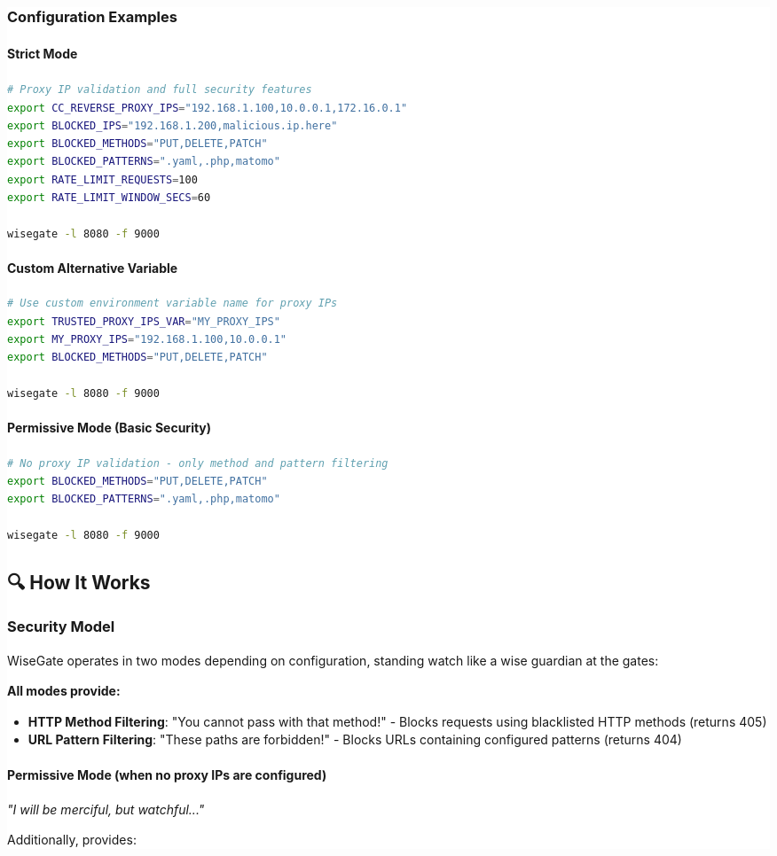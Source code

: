 ### Configuration Examples

#### Strict Mode

```bash
# Proxy IP validation and full security features
export CC_REVERSE_PROXY_IPS="192.168.1.100,10.0.0.1,172.16.0.1"
export BLOCKED_IPS="192.168.1.200,malicious.ip.here"
export BLOCKED_METHODS="PUT,DELETE,PATCH"
export BLOCKED_PATTERNS=".yaml,.php,matomo"
export RATE_LIMIT_REQUESTS=100
export RATE_LIMIT_WINDOW_SECS=60

wisegate -l 8080 -f 9000
```

#### Custom Alternative Variable

```bash
# Use custom environment variable name for proxy IPs
export TRUSTED_PROXY_IPS_VAR="MY_PROXY_IPS"
export MY_PROXY_IPS="192.168.1.100,10.0.0.1"
export BLOCKED_METHODS="PUT,DELETE,PATCH"

wisegate -l 8080 -f 9000
```

#### Permissive Mode (Basic Security)

```bash
# No proxy IP validation - only method and pattern filtering
export BLOCKED_METHODS="PUT,DELETE,PATCH"
export BLOCKED_PATTERNS=".yaml,.php,matomo"

wisegate -l 8080 -f 9000
```

## 🔍 How It Works

### Security Model

WiseGate operates in two modes depending on configuration, standing watch like a wise guardian at the gates:

**All modes provide:**
- **HTTP Method Filtering**: "You cannot pass with that method!" - Blocks requests using blacklisted HTTP methods (returns 405)
- **URL Pattern Filtering**: "These paths are forbidden!" - Blocks URLs containing configured patterns (returns 404)

#### Permissive Mode (when no proxy IPs are configured)
*"I will be merciful, but watchful..."*

Additionally, provides:
